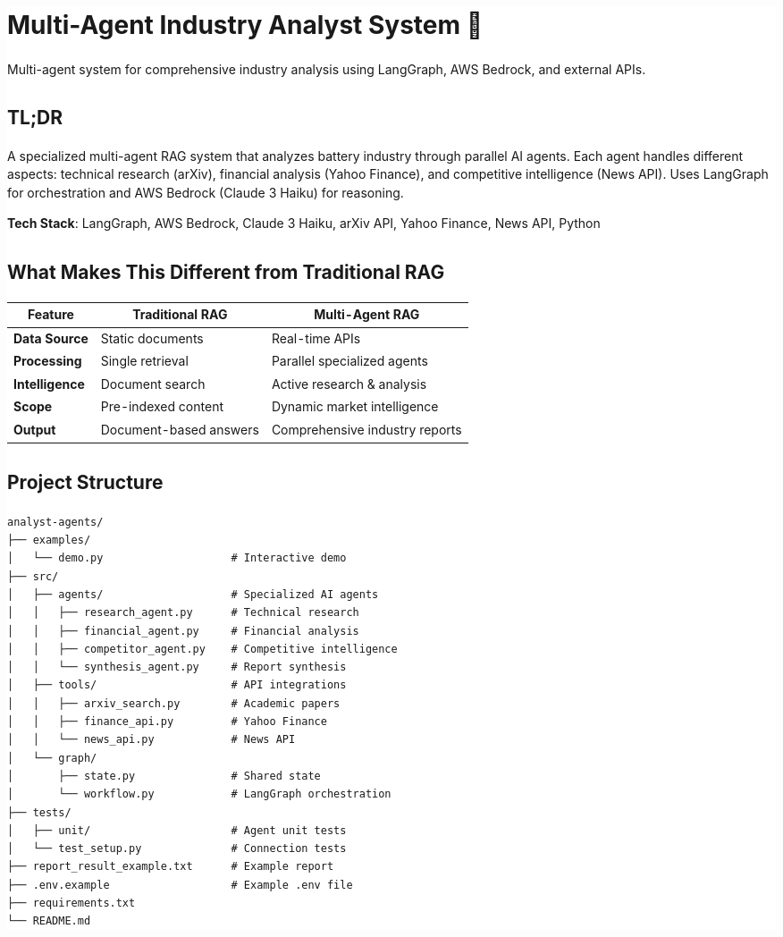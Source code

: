 # Multi-Agent Industry Analyst System 🤖

Multi-agent system for comprehensive industry analysis using LangGraph, AWS Bedrock, and external APIs.

## TL;DR

A specialized multi-agent RAG system that analyzes battery industry through parallel AI agents. Each agent handles different aspects: technical research (arXiv), financial analysis (Yahoo Finance), and competitive intelligence (News API). Uses LangGraph for orchestration and AWS Bedrock (Claude 3 Haiku) for reasoning.

**Tech Stack**: LangGraph, AWS Bedrock, Claude 3 Haiku, arXiv API, Yahoo Finance, News API, Python

## What Makes This Different from Traditional RAG

| Feature | Traditional RAG | Multi-Agent RAG |
|---------|----------------|-----------------|
| **Data Source** | Static documents | Real-time APIs |
| **Processing** | Single retrieval | Parallel specialized agents |
| **Intelligence** | Document search | Active research & analysis |
| **Scope** | Pre-indexed content | Dynamic market intelligence |
| **Output** | Document-based answers | Comprehensive industry reports |

## Project Structure

```text
analyst-agents/
├── examples/
│   └── demo.py                    # Interactive demo
├── src/
│   ├── agents/                    # Specialized AI agents
│   │   ├── research_agent.py      # Technical research
│   │   ├── financial_agent.py     # Financial analysis
│   │   ├── competitor_agent.py    # Competitive intelligence
│   │   └── synthesis_agent.py     # Report synthesis
│   ├── tools/                     # API integrations
│   │   ├── arxiv_search.py        # Academic papers
│   │   ├── finance_api.py         # Yahoo Finance
│   │   └── news_api.py            # News API
│   └── graph/
│       ├── state.py               # Shared state
│       └── workflow.py            # LangGraph orchestration
├── tests/
│   ├── unit/                      # Agent unit tests
│   └── test_setup.py              # Connection tests
├── report_result_example.txt      # Example report
├── .env.example                   # Example .env file
├── requirements.txt
└── README.md
```
